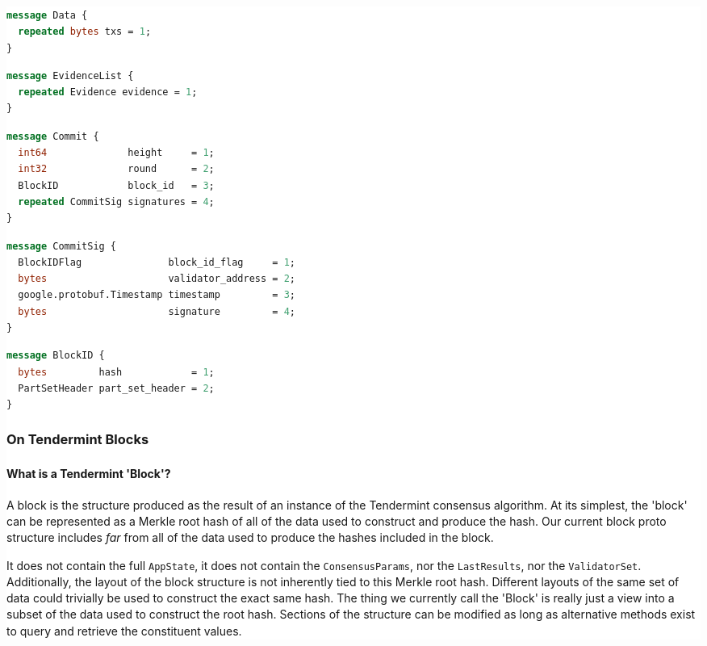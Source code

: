```proto
message Data {
  repeated bytes txs = 1;
}
```

```proto
message EvidenceList {
  repeated Evidence evidence = 1;
}
```

```proto
message Commit {
  int64              height     = 1;
  int32              round      = 2;
  BlockID            block_id   = 3;
  repeated CommitSig signatures = 4;
}
```

```proto
message CommitSig {
  BlockIDFlag               block_id_flag     = 1;
  bytes                     validator_address = 2;
  google.protobuf.Timestamp timestamp         = 3;
  bytes                     signature         = 4;
}
```

```proto
message BlockID {
  bytes         hash            = 1;
  PartSetHeader part_set_header = 2;
}
```

### On Tendermint Blocks

#### What is a Tendermint 'Block'?

A block is the structure produced as the result of an instance of the Tendermint
consensus algorithm. At its simplest, the 'block' can be represented as a Merkle
root hash of all of the data used to construct and produce the hash. Our current
block proto structure includes _far_ from all of the data used to produce the
hashes included in the block.

It does not contain the full `AppState`, it does not contain the `ConsensusParams`,
nor the `LastResults`, nor the `ValidatorSet`. Additionally, the layout of
the block structure is not inherently tied to this Merkle root hash. Different
layouts of the same set of data could trivially be used to construct the
exact same hash. The thing we currently call the 'Block' is really just a view
into a subset of the data used to construct the root hash. Sections of the
structure can be modified as long as alternative methods exist to query and
retrieve the constituent values.
